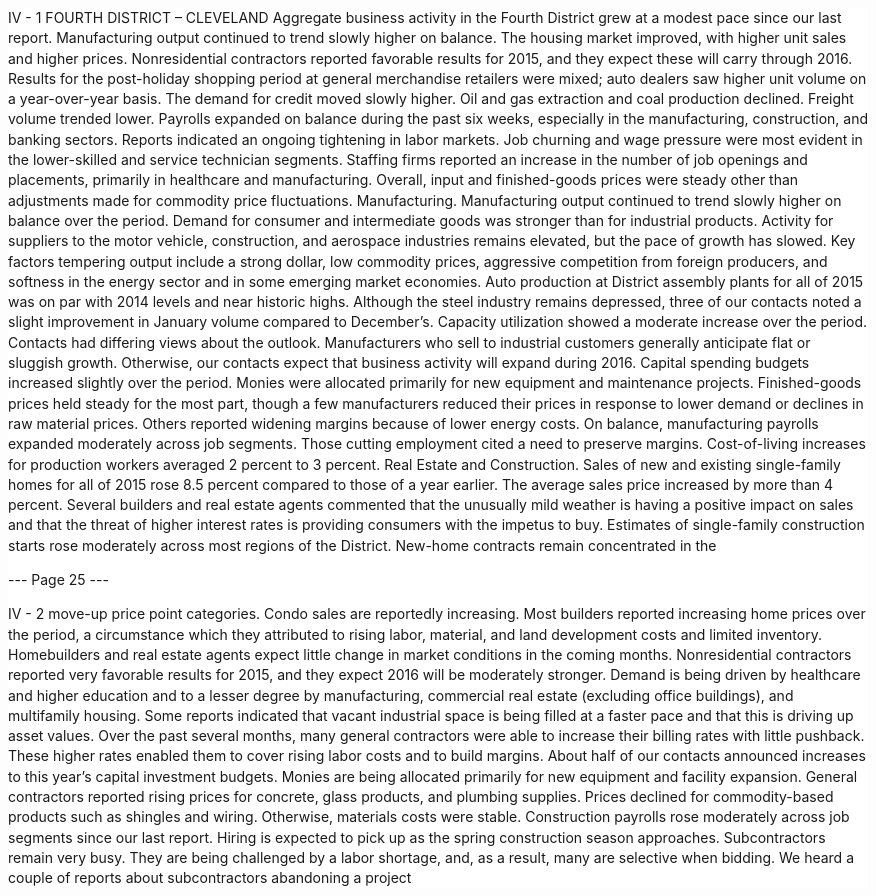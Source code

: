 IV - 1
FOURTH DISTRICT – CLEVELAND
Aggregate business activity in the Fourth District grew at a modest pace since our last
report. Manufacturing output continued to trend slowly higher on balance. The housing market
improved, with higher unit sales and higher prices. Nonresidential contractors reported favorable
results for 2015, and they expect these will carry through 2016. Results for the post-holiday
shopping period at general merchandise retailers were mixed; auto dealers saw higher unit
volume on a year-over-year basis. The demand for credit moved slowly higher. Oil and gas
extraction and coal production declined. Freight volume trended lower.
Payrolls expanded on balance during the past six weeks, especially in the manufacturing,
construction, and banking sectors. Reports indicated an ongoing tightening in labor markets. Job
churning and wage pressure were most evident in the lower-skilled and service technician
segments. Staffing firms reported an increase in the number of job openings and placements,
primarily in healthcare and manufacturing. Overall, input and finished-goods prices were steady
other than adjustments made for commodity price fluctuations.
Manufacturing. Manufacturing output continued to trend slowly higher on balance over
the period. Demand for consumer and intermediate goods was stronger than for industrial
products. Activity for suppliers to the motor vehicle, construction, and aerospace industries
remains elevated, but the pace of growth has slowed. Key factors tempering output include a
strong dollar, low commodity prices, aggressive competition from foreign producers, and
softness in the energy sector and in some emerging market economies. Auto production at
District assembly plants for all of 2015 was on par with 2014 levels and near historic highs.
Although the steel industry remains depressed, three of our contacts noted a slight improvement
in January volume compared to December’s. Capacity utilization showed a moderate increase
over the period. Contacts had differing views about the outlook. Manufacturers who sell to
industrial customers generally anticipate flat or sluggish growth. Otherwise, our contacts expect
that business activity will expand during 2016.
Capital spending budgets increased slightly over the period. Monies were allocated
primarily for new equipment and maintenance projects. Finished-goods prices held steady for the
most part, though a few manufacturers reduced their prices in response to lower demand or
declines in raw material prices. Others reported widening margins because of lower energy costs.
On balance, manufacturing payrolls expanded moderately across job segments. Those cutting
employment cited a need to preserve margins. Cost-of-living increases for production workers
averaged 2 percent to 3 percent.
Real Estate and Construction. Sales of new and existing single-family homes for all of
2015 rose 8.5 percent compared to those of a year earlier. The average sales price increased by
more than 4 percent. Several builders and real estate agents commented that the unusually mild
weather is having a positive impact on sales and that the threat of higher interest rates is
providing consumers with the impetus to buy. Estimates of single-family construction starts rose
moderately across most regions of the District. New-home contracts remain concentrated in the

--- Page 25 ---

IV - 2
move-up price point categories. Condo sales are reportedly increasing. Most builders reported
increasing home prices over the period, a circumstance which they attributed to rising labor,
material, and land development costs and limited inventory. Homebuilders and real estate agents
expect little change in market conditions in the coming months.
Nonresidential contractors reported very favorable results for 2015, and they expect 2016
will be moderately stronger. Demand is being driven by healthcare and higher education and to a
lesser degree by manufacturing, commercial real estate (excluding office buildings), and
multifamily housing. Some reports indicated that vacant industrial space is being filled at a faster
pace and that this is driving up asset values. Over the past several months, many general
contractors were able to increase their billing rates with little pushback. These higher rates
enabled them to cover rising labor costs and to build margins.
About half of our contacts announced increases to this year’s capital investment budgets.
Monies are being allocated primarily for new equipment and facility expansion. General
contractors reported rising prices for concrete, glass products, and plumbing supplies. Prices
declined for commodity-based products such as shingles and wiring. Otherwise, materials costs
were stable. Construction payrolls rose moderately across job segments since our last report.
Hiring is expected to pick up as the spring construction season approaches. Subcontractors
remain very busy. They are being challenged by a labor shortage, and, as a result, many are
selective when bidding. We heard a couple of reports about subcontractors abandoning a project